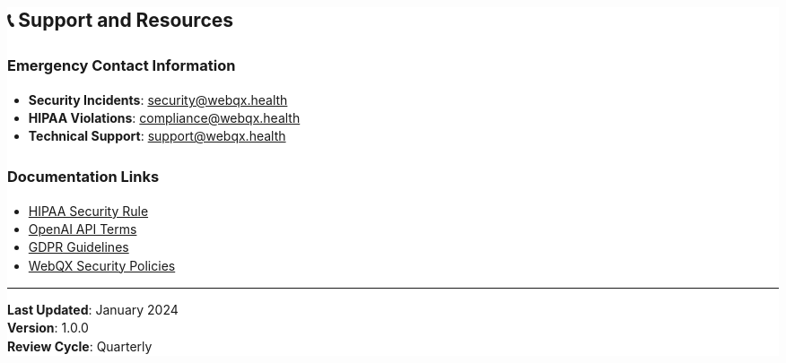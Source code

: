 ## 📞 Support and Resources

### Emergency Contact Information
- **Security Incidents**: security@webqx.health
- **HIPAA Violations**: compliance@webqx.health
- **Technical Support**: support@webqx.health

### Documentation Links
- [HIPAA Security Rule](https://www.hhs.gov/hipaa/for-professionals/security/index.html)
- [OpenAI API Terms](https://openai.com/policies/terms-of-use)
- [GDPR Guidelines](https://gdpr.eu/tag/gdpr/)
- [WebQX Security Policies](./SECURITY.md)

---

**Last Updated**: January 2024  
**Version**: 1.0.0  
**Review Cycle**: Quarterly